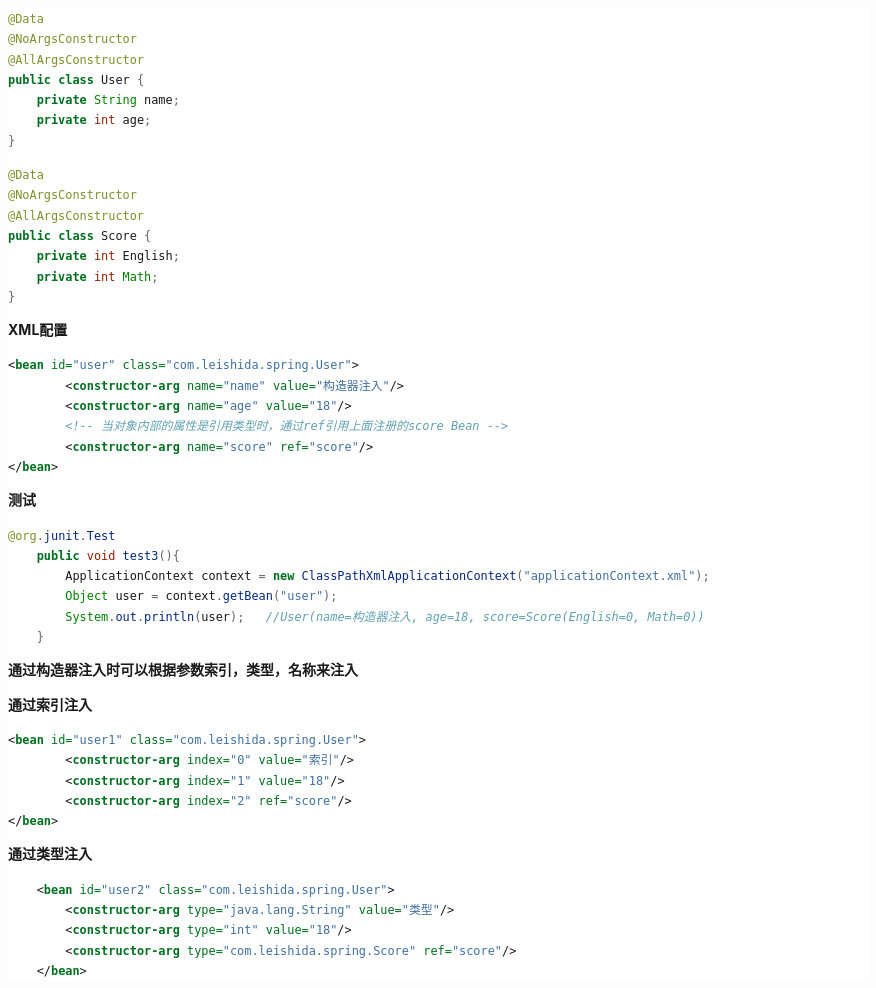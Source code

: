 ```java
@Data
@NoArgsConstructor
@AllArgsConstructor
public class User {
    private String name;
    private int age;
}
```

```java
@Data
@NoArgsConstructor
@AllArgsConstructor
public class Score {
    private int English;
    private int Math;
}
```

**XML配置**

```xml
<bean id="user" class="com.leishida.spring.User">
        <constructor-arg name="name" value="构造器注入"/>
        <constructor-arg name="age" value="18"/>
        <!-- 当对象内部的属性是引用类型时，通过ref引用上面注册的score Bean -->
        <constructor-arg name="score" ref="score"/>
</bean>
```

**测试**

```java
@org.junit.Test
    public void test3(){
        ApplicationContext context = new ClassPathXmlApplicationContext("applicationContext.xml");
        Object user = context.getBean("user");
        System.out.println(user);   //User(name=构造器注入, age=18, score=Score(English=0, Math=0))
    }
```

**通过构造器注入时可以根据参数索引，类型，名称来注入**

**通过索引注入**

```xml
<bean id="user1" class="com.leishida.spring.User">
        <constructor-arg index="0" value="索引"/>
        <constructor-arg index="1" value="18"/>
        <constructor-arg index="2" ref="score"/>
</bean>
```

**通过类型注入**

```xml
    <bean id="user2" class="com.leishida.spring.User">
        <constructor-arg type="java.lang.String" value="类型"/>
        <constructor-arg type="int" value="18"/>
        <constructor-arg type="com.leishida.spring.Score" ref="score"/>
    </bean>
```
